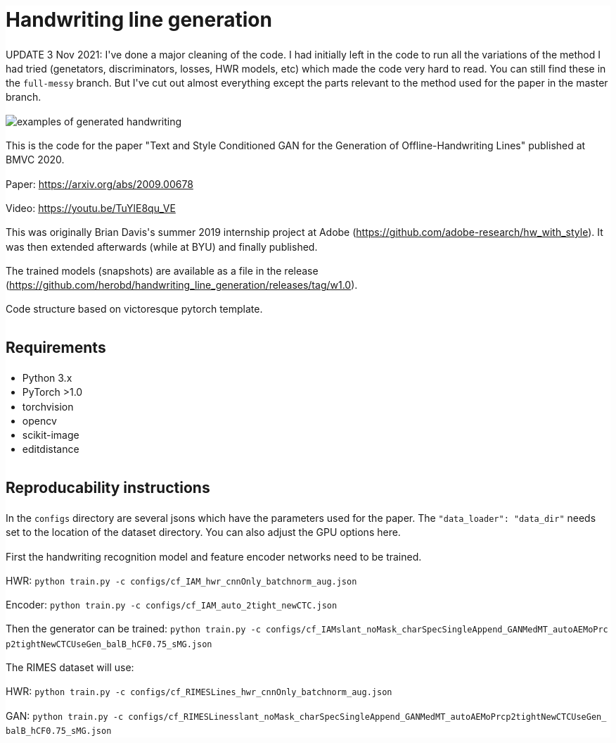 # Handwriting line generation

UPDATE 3 Nov 2021: I've done a major cleaning of the code. I had initially left in the code to run all the variations of the method I had tried (genetators, discriminators, losses, HWR models, etc) which made the code very hard to read. You can still find these in the `full-messy` branch. But I've cut out almost everything except the parts relevant to the method used for the paper in the master branch.

![examples of generated handwriting](https://i.ibb.co/ChtGqwW/handwriting-for-readme.png)

This is the code for the paper "Text and Style Conditioned GAN for the Generation of Offline-Handwriting Lines" published at BMVC 2020. 

Paper: https://arxiv.org/abs/2009.00678

Video: https://youtu.be/TuYlE8qu_VE

This was originally Brian Davis's summer 2019 internship project at Adobe (https://github.com/adobe-research/hw_with_style). It was then extended afterwards (while at BYU) and finally published.

The trained models (snapshots) are available as a file in the release (https://github.com/herobd/handwriting_line_generation/releases/tag/w1.0).

Code structure based on victoresque pytorch template.

## Requirements
* Python 3.x
* PyTorch >1.0
* torchvision
* opencv
* scikit-image
* editdistance



## Reproducability instructions
In the `configs` directory are several jsons which have the parameters used for the paper. The `"data_loader": "data_dir"` needs set to the location of the dataset directory. You can also adjust the GPU options here.

First the handwriting recognition model and feature encoder networks need to be trained.

HWR: `python train.py -c configs/cf_IAM_hwr_cnnOnly_batchnorm_aug.json`

Encoder: `python train.py -c configs/cf_IAM_auto_2tight_newCTC.json`

Then the generator can be trained: `python train.py -c configs/cf_IAMslant_noMask_charSpecSingleAppend_GANMedMT_autoAEMoPrcp2tightNewCTCUseGen_balB_hCF0.75_sMG.json`


The RIMES dataset will use:

HWR: `python train.py -c configs/cf_RIMESLines_hwr_cnnOnly_batchnorm_aug.json`

GAN: `python train.py -c configs/cf_RIMESLinesslant_noMask_charSpecSingleAppend_GANMedMT_autoAEMoPrcp2tightNewCTCUseGen_balB_hCF0.75_sMG.json`
